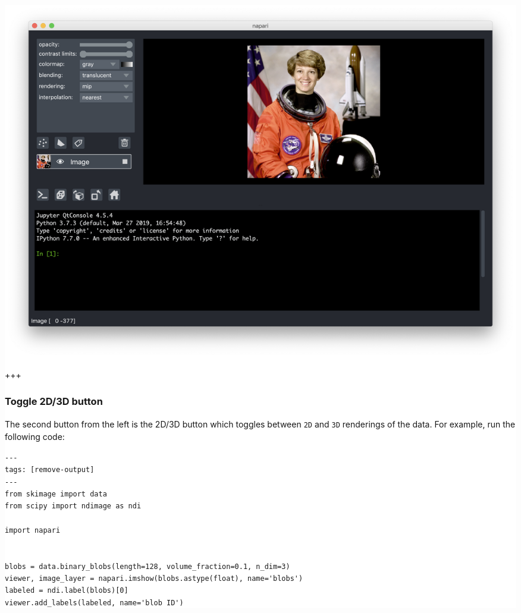 ![image: console within napari](../../_static/images/console.png)

+++

### Toggle 2D/3D button

The second button from the left is the 2D/3D button which toggles between `2D` and `3D` renderings of the data.
For example, run the following code:

```{code-cell} python
---
tags: [remove-output]
---
from skimage import data
from scipy import ndimage as ndi

import napari


blobs = data.binary_blobs(length=128, volume_fraction=0.1, n_dim=3)
viewer, image_layer = napari.imshow(blobs.astype(float), name='blobs')
labeled = ndi.label(blobs)[0]
viewer.add_labels(labeled, name='blob ID')
```
